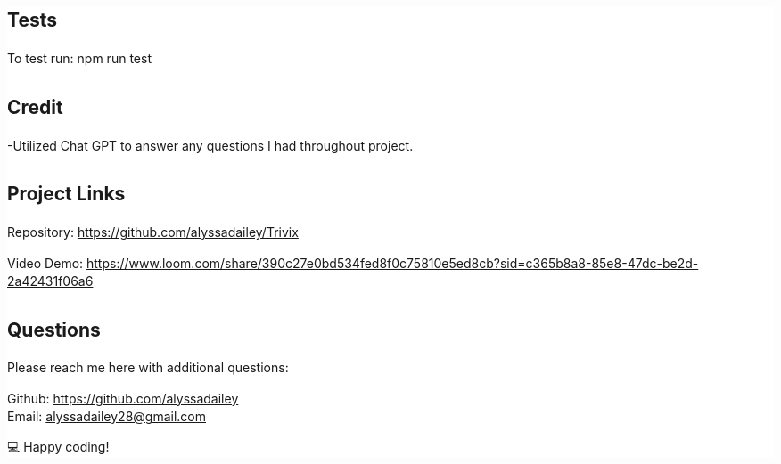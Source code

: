 
## Tests

To test run:
 npm run test


## Credit


-Utilized Chat GPT to answer any questions I had throughout project.


## Project Links

Repository: https://github.com/alyssadailey/Trivix

Video Demo: https://www.loom.com/share/390c27e0bd534fed8f0c75810e5ed8cb?sid=c365b8a8-85e8-47dc-be2d-2a42431f06a6



## Questions

Please reach me here with additional questions:

Github: https://github.com/alyssadailey <br>
Email: alyssadailey28@gmail.com </p>

💻 Happy coding!


